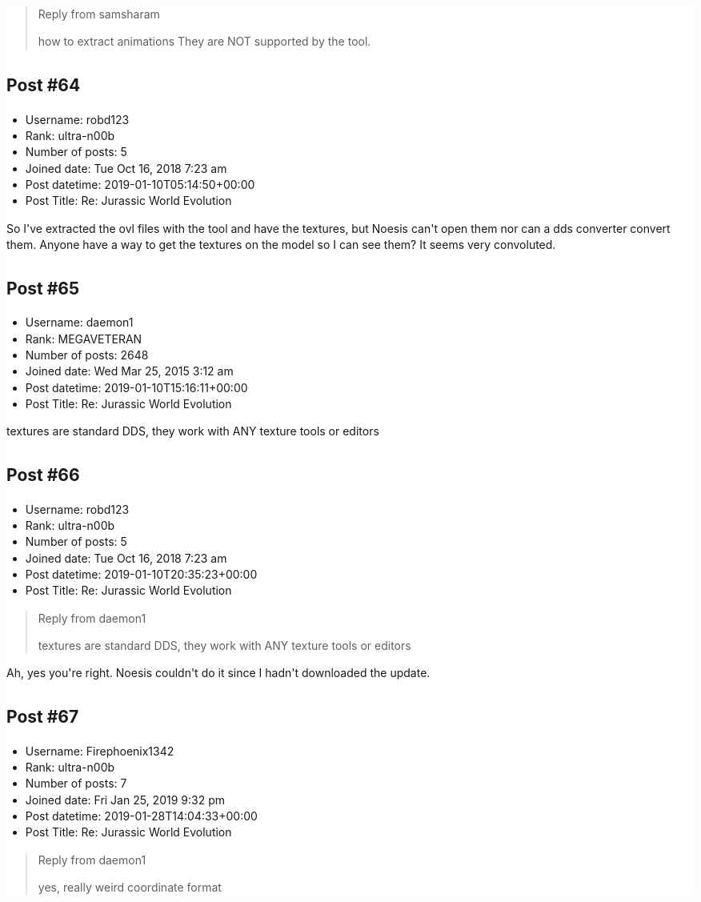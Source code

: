 > Reply from samsharam
>
> how to extract animations
They are NOT supported by the tool.
## Post #64
- Username: robd123
- Rank: ultra-n00b
- Number of posts: 5
- Joined date: Tue Oct 16, 2018 7:23 am
- Post datetime: 2019-01-10T05:14:50+00:00
- Post Title: Re: Jurassic World Evolution

So I've extracted the ovl files with the tool and have the textures, but Noesis can't open them nor can a dds converter convert them. Anyone have a way to get the textures on the model so I can see them? It seems very convoluted.
## Post #65
- Username: daemon1
- Rank: MEGAVETERAN
- Number of posts: 2648
- Joined date: Wed Mar 25, 2015 3:12 am
- Post datetime: 2019-01-10T15:16:11+00:00
- Post Title: Re: Jurassic World Evolution

textures are standard DDS, they work with ANY texture tools or editors
## Post #66
- Username: robd123
- Rank: ultra-n00b
- Number of posts: 5
- Joined date: Tue Oct 16, 2018 7:23 am
- Post datetime: 2019-01-10T20:35:23+00:00
- Post Title: Re: Jurassic World Evolution

> Reply from daemon1
>
> textures are standard DDS, they work with ANY texture tools or editors

Ah, yes you're right. Noesis couldn't do it since I hadn't downloaded the update.
## Post #67
- Username: Firephoenix1342
- Rank: ultra-n00b
- Number of posts: 7
- Joined date: Fri Jan 25, 2019 9:32 pm
- Post datetime: 2019-01-28T14:04:33+00:00
- Post Title: Re: Jurassic World Evolution

> Reply from daemon1
>
> yes, really weird coordinate format 
